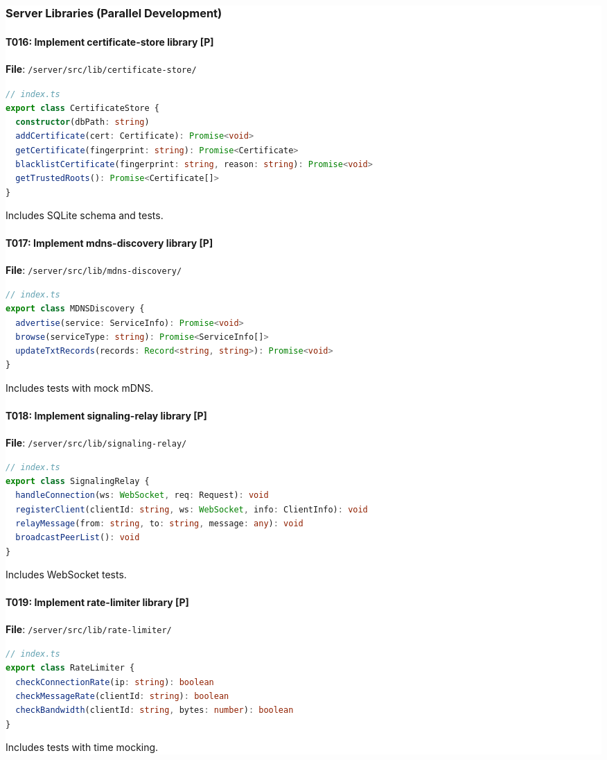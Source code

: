 ### Server Libraries (Parallel Development)

#### T016: Implement certificate-store library [P]
**File**: `/server/src/lib/certificate-store/`
```typescript
// index.ts
export class CertificateStore {
  constructor(dbPath: string)
  addCertificate(cert: Certificate): Promise<void>
  getCertificate(fingerprint: string): Promise<Certificate>
  blacklistCertificate(fingerprint: string, reason: string): Promise<void>
  getTrustedRoots(): Promise<Certificate[]>
}
```
Includes SQLite schema and tests.

#### T017: Implement mdns-discovery library [P]
**File**: `/server/src/lib/mdns-discovery/`
```typescript
// index.ts
export class MDNSDiscovery {
  advertise(service: ServiceInfo): Promise<void>
  browse(serviceType: string): Promise<ServiceInfo[]>
  updateTxtRecords(records: Record<string, string>): Promise<void>
}
```
Includes tests with mock mDNS.

#### T018: Implement signaling-relay library [P]
**File**: `/server/src/lib/signaling-relay/`
```typescript
// index.ts
export class SignalingRelay {
  handleConnection(ws: WebSocket, req: Request): void
  registerClient(clientId: string, ws: WebSocket, info: ClientInfo): void
  relayMessage(from: string, to: string, message: any): void
  broadcastPeerList(): void
}
```
Includes WebSocket tests.

#### T019: Implement rate-limiter library [P]
**File**: `/server/src/lib/rate-limiter/`
```typescript
// index.ts
export class RateLimiter {
  checkConnectionRate(ip: string): boolean
  checkMessageRate(clientId: string): boolean
  checkBandwidth(clientId: string, bytes: number): boolean
}
```
Includes tests with time mocking.
